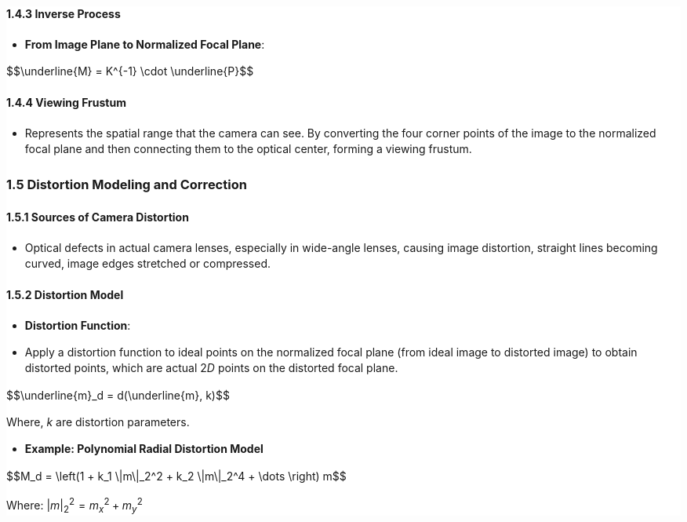 

#### **1.4.3 Inverse Process**



  - **From Image Plane to Normalized Focal Plane**:



<div>$$\underline{M} = K^{-1} \cdot \underline{P}$$</div>





#### **1.4.4 Viewing Frustum**



  - Represents the spatial range that the camera can see. By converting the four corner points of the image to the normalized focal plane and then connecting them to the optical center, forming a viewing frustum.



### **1.5 Distortion Modeling and Correction**



#### **1.5.1 Sources of Camera Distortion**



  - Optical defects in actual camera lenses, especially in wide-angle lenses, causing image distortion, straight lines becoming curved, image edges stretched or compressed.



#### **1.5.2 Distortion Model**



  - **Distortion Function**:

  - Apply a distortion function to ideal points on the normalized focal plane (from ideal image to distorted image) to obtain distorted points, which are actual $2D$ points on the distorted focal plane.



<div>$$\underline{m}_d = d(\underline{m}, k)$$</div>





Where, $k$ are distortion parameters.



  - **Example: Polynomial Radial Distortion Model**



<div>$$M_d = \left(1 + k_1 \|m\|_2^2 + k_2 \|m\|_2^4 + \dots \right) m$$</div>





Where: $|m|_2^2 = m_x^2 + m_y^2$
